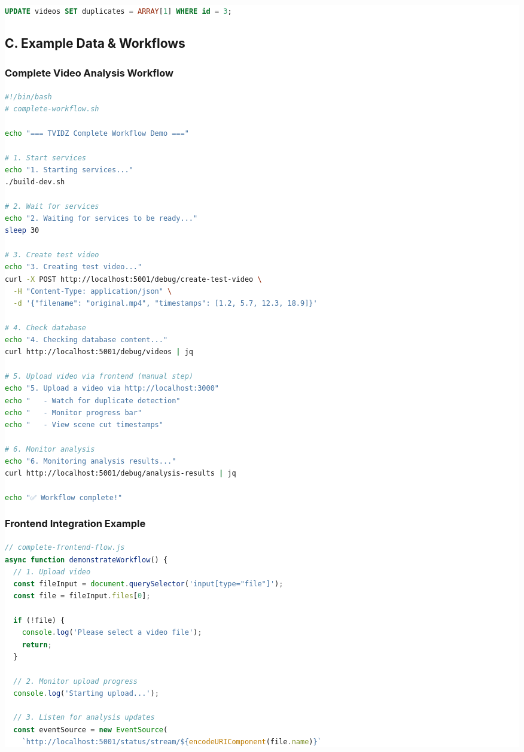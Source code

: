 ```sql
UPDATE videos SET duplicates = ARRAY[1] WHERE id = 3;
```

## C. Example Data & Workflows

### Complete Video Analysis Workflow
```bash
#!/bin/bash
# complete-workflow.sh

echo "=== TVIDZ Complete Workflow Demo ==="

# 1. Start services
echo "1. Starting services..."
./build-dev.sh

# 2. Wait for services
echo "2. Waiting for services to be ready..."
sleep 30

# 3. Create test video
echo "3. Creating test video..."
curl -X POST http://localhost:5001/debug/create-test-video \
  -H "Content-Type: application/json" \
  -d '{"filename": "original.mp4", "timestamps": [1.2, 5.7, 12.3, 18.9]}'

# 4. Check database
echo "4. Checking database content..."
curl http://localhost:5001/debug/videos | jq

# 5. Upload video via frontend (manual step)
echo "5. Upload a video via http://localhost:3000"
echo "   - Watch for duplicate detection"
echo "   - Monitor progress bar"
echo "   - View scene cut timestamps"

# 6. Monitor analysis
echo "6. Monitoring analysis results..."
curl http://localhost:5001/debug/analysis-results | jq

echo "✅ Workflow complete!"
```

### Frontend Integration Example
```javascript
// complete-frontend-flow.js
async function demonstrateWorkflow() {
  // 1. Upload video
  const fileInput = document.querySelector('input[type="file"]');
  const file = fileInput.files[0];
  
  if (!file) {
    console.log('Please select a video file');
    return;
  }
  
  // 2. Monitor upload progress
  console.log('Starting upload...');
  
  // 3. Listen for analysis updates
  const eventSource = new EventSource(
    `http://localhost:5001/status/stream/${encodeURIComponent(file.name)}`
```